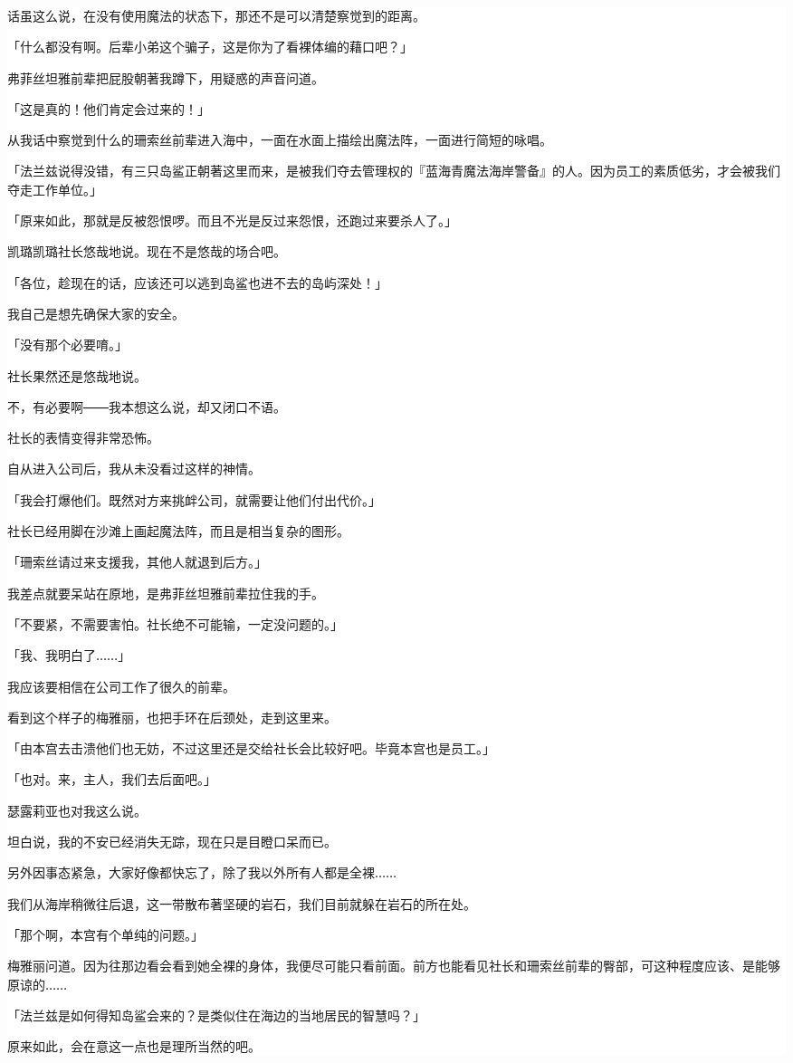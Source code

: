 话虽这么说，在没有使用魔法的状态下，那还不是可以清楚察觉到的距离。

「什么都没有啊。后辈小弟这个骗子，这是你为了看裸体编的藉口吧？」

弗菲丝坦雅前辈把屁股朝著我蹲下，用疑惑的声音问道。

「这是真的！他们肯定会过来的！」

从我话中察觉到什么的珊索丝前辈进入海中，一面在水面上描绘出魔法阵，一面进行简短的咏唱。

「法兰兹说得没错，有三只岛鲨正朝著这里而来，是被我们夺去管理权的『蓝海青魔法海岸警备』的人。因为员工的素质低劣，才会被我们夺走工作单位。」

「原来如此，那就是反被怨恨啰。而且不光是反过来怨恨，还跑过来要杀人了。」

凯璐凯璐社长悠哉地说。现在不是悠哉的场合吧。

「各位，趁现在的话，应该还可以逃到岛鲨也进不去的岛屿深处！」

我自己是想先确保大家的安全。

「没有那个必要唷。」

社长果然还是悠哉地说。

不，有必要啊——我本想这么说，却又闭口不语。

社长的表情变得非常恐怖。

自从进入公司后，我从未没看过这样的神情。

「我会打爆他们。既然对方来挑衅公司，就需要让他们付出代价。」

社长已经用脚在沙滩上画起魔法阵，而且是相当复杂的图形。

「珊索丝请过来支援我，其他人就退到后方。」

我差点就要呆站在原地，是弗菲丝坦雅前辈拉住我的手。

「不要紧，不需要害怕。社长绝不可能输，一定没问题的。」

「我、我明白了……」

我应该要相信在公司工作了很久的前辈。

看到这个样子的梅雅丽，也把手环在后颈处，走到这里来。

「由本宫去击溃他们也无妨，不过这里还是交给社长会比较好吧。毕竟本宫也是员工。」

「也对。来，主人，我们去后面吧。」

瑟露莉亚也对我这么说。

坦白说，我的不安已经消失无踪，现在只是目瞪口呆而已。

另外因事态紧急，大家好像都快忘了，除了我以外所有人都是全裸……

我们从海岸稍微往后退，这一带散布著坚硬的岩石，我们目前就躲在岩石的所在处。

「那个啊，本宫有个单纯的问题。」

梅雅丽问道。因为往那边看会看到她全裸的身体，我便尽可能只看前面。前方也能看见社长和珊索丝前辈的臀部，可这种程度应该、是能够原谅的……

「法兰兹是如何得知岛鲨会来的？是类似住在海边的当地居民的智慧吗？」

原来如此，会在意这一点也是理所当然的吧。
